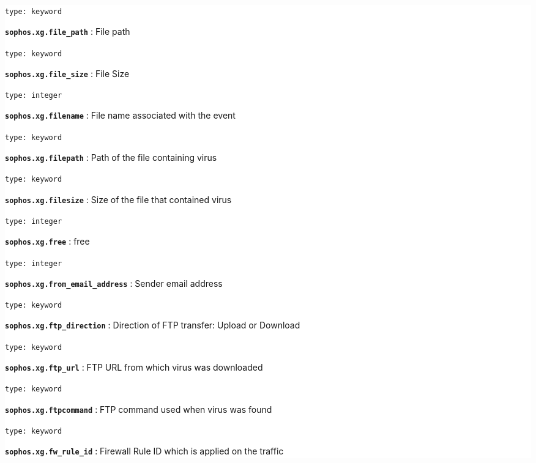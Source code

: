     type: keyword


**`sophos.xg.file_path`**
:   File path

    type: keyword


**`sophos.xg.file_size`**
:   File Size

    type: integer


**`sophos.xg.filename`**
:   File name associated with the event

    type: keyword


**`sophos.xg.filepath`**
:   Path of the file containing virus

    type: keyword


**`sophos.xg.filesize`**
:   Size of the file that contained virus

    type: integer


**`sophos.xg.free`**
:   free

    type: integer


**`sophos.xg.from_email_address`**
:   Sender email address

    type: keyword


**`sophos.xg.ftp_direction`**
:   Direction of FTP transfer: Upload or Download

    type: keyword


**`sophos.xg.ftp_url`**
:   FTP URL from which virus was downloaded

    type: keyword


**`sophos.xg.ftpcommand`**
:   FTP command used when virus was found

    type: keyword


**`sophos.xg.fw_rule_id`**
:   Firewall Rule ID which is applied on the traffic
